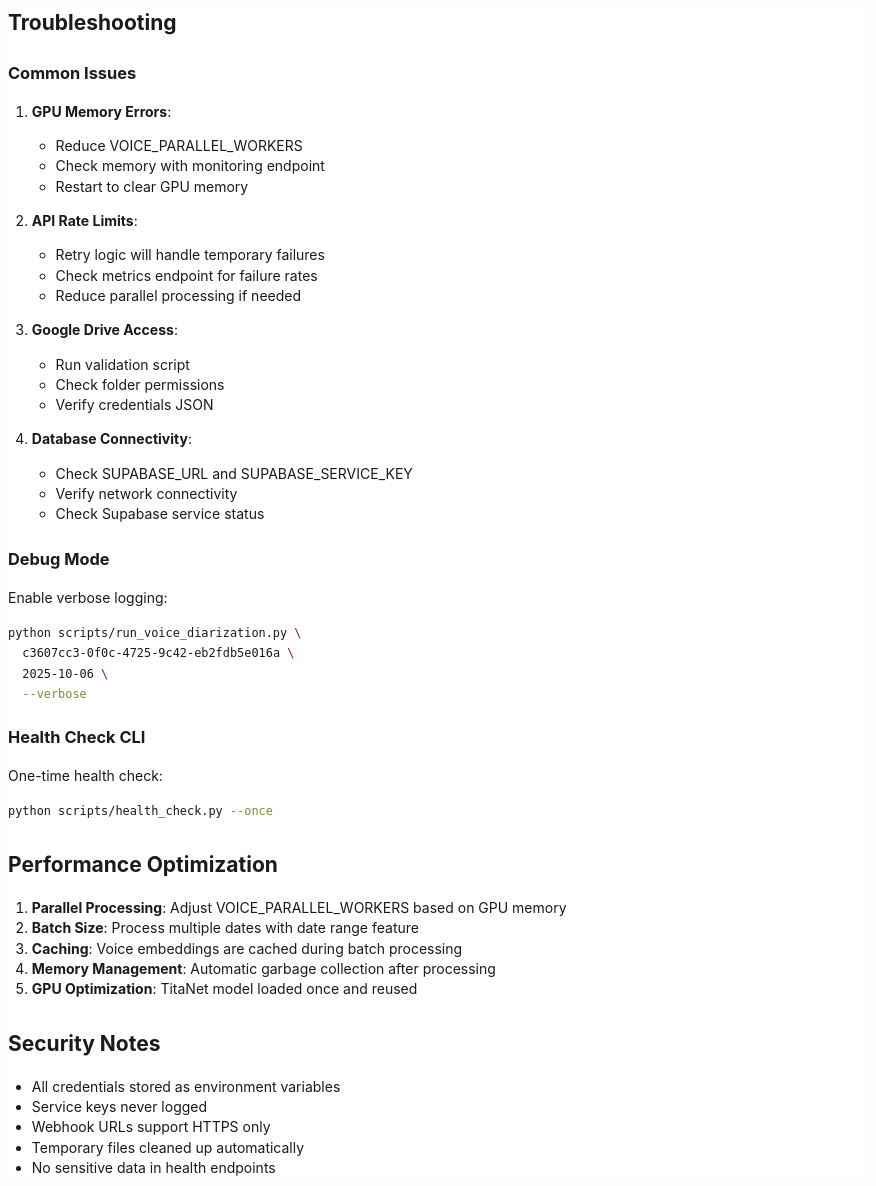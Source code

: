 ## Troubleshooting

### Common Issues

1. **GPU Memory Errors**:
   - Reduce VOICE_PARALLEL_WORKERS
   - Check memory with monitoring endpoint
   - Restart to clear GPU memory

2. **API Rate Limits**:
   - Retry logic will handle temporary failures
   - Check metrics endpoint for failure rates
   - Reduce parallel processing if needed

3. **Google Drive Access**:
   - Run validation script
   - Check folder permissions
   - Verify credentials JSON

4. **Database Connectivity**:
   - Check SUPABASE_URL and SUPABASE_SERVICE_KEY
   - Verify network connectivity
   - Check Supabase service status

### Debug Mode

Enable verbose logging:
```bash
python scripts/run_voice_diarization.py \
  c3607cc3-0f0c-4725-9c42-eb2fdb5e016a \
  2025-10-06 \
  --verbose
```

### Health Check CLI

One-time health check:
```bash
python scripts/health_check.py --once
```

## Performance Optimization

1. **Parallel Processing**: Adjust VOICE_PARALLEL_WORKERS based on GPU memory
2. **Batch Size**: Process multiple dates with date range feature
3. **Caching**: Voice embeddings are cached during batch processing
4. **Memory Management**: Automatic garbage collection after processing
5. **GPU Optimization**: TitaNet model loaded once and reused

## Security Notes

- All credentials stored as environment variables
- Service keys never logged
- Webhook URLs support HTTPS only
- Temporary files cleaned up automatically
- No sensitive data in health endpoints